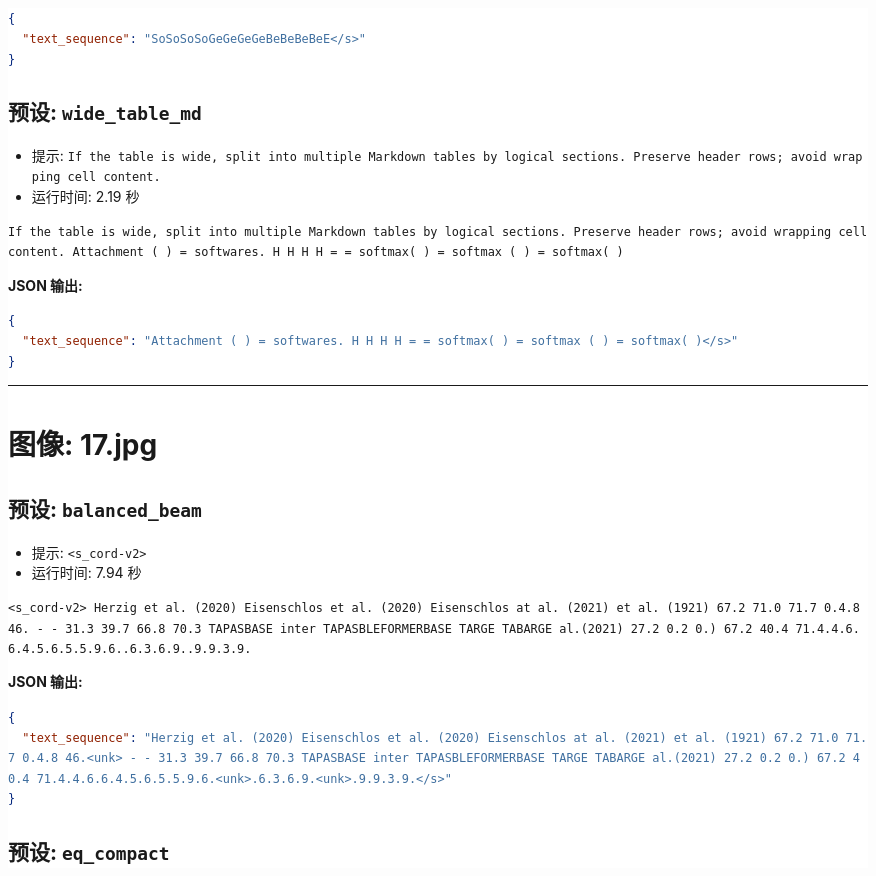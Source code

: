 ```json
{
  "text_sequence": "SoSoSoSoGeGeGeGeBeBeBeBeE</s>"
}
```

## 预设: `wide_table_md`

* 提示: `If the table is wide, split into multiple Markdown tables by logical sections. Preserve header rows; avoid wrapping cell content.`
* 运行时间: 2.19 秒

```text
If the table is wide, split into multiple Markdown tables by logical sections. Preserve header rows; avoid wrapping cell content. Attachment ( ) = softwares. H H H H = = softmax( ) = softmax ( ) = softmax( )
```

**JSON 输出:**

```json
{
  "text_sequence": "Attachment ( ) = softwares. H H H H = = softmax( ) = softmax ( ) = softmax( )</s>"
}
```

---

# 图像: 17.jpg

## 预设: `balanced_beam`

* 提示: `<s_cord-v2>`
* 运行时间: 7.94 秒

```text
<s_cord-v2> Herzig et al. (2020) Eisenschlos et al. (2020) Eisenschlos at al. (2021) et al. (1921) 67.2 71.0 71.7 0.4.8 46. - - 31.3 39.7 66.8 70.3 TAPASBASE inter TAPASBLEFORMERBASE TARGE TABARGE al.(2021) 27.2 0.2 0.) 67.2 40.4 71.4.4.6.6.4.5.6.5.5.9.6..6.3.6.9..9.9.3.9.
```

**JSON 输出:**

```json
{
  "text_sequence": "Herzig et al. (2020) Eisenschlos et al. (2020) Eisenschlos at al. (2021) et al. (1921) 67.2 71.0 71.7 0.4.8 46.<unk> - - 31.3 39.7 66.8 70.3 TAPASBASE inter TAPASBLEFORMERBASE TARGE TABARGE al.(2021) 27.2 0.2 0.) 67.2 40.4 71.4.4.6.6.4.5.6.5.5.9.6.<unk>.6.3.6.9.<unk>.9.9.3.9.</s>"
}
```

## 预设: `eq_compact`
